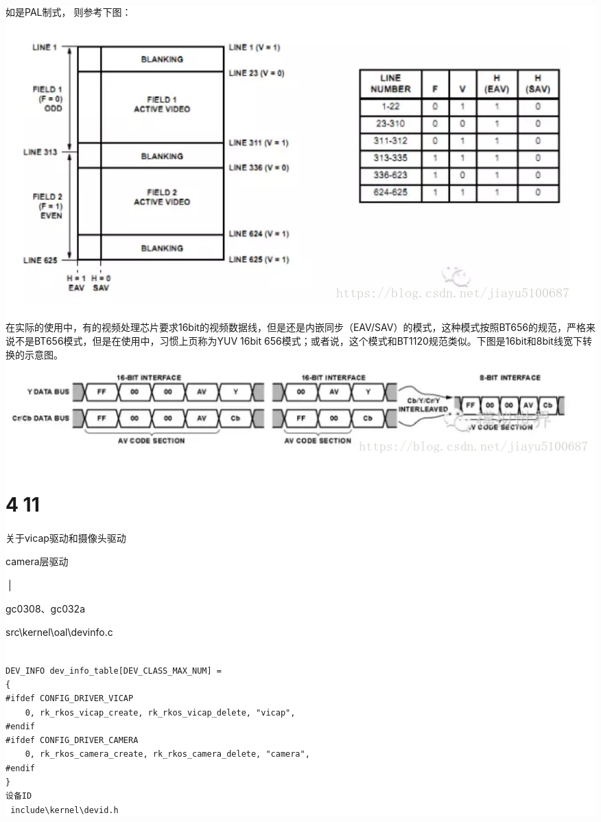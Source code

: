 如是PAL制式， 则参考下图：

![img](camera_soft.assets/20180816142939742.png)

  在实际的使用中，有的视频处理芯片要求16bit的视频数据线，但是还是内嵌同步（EAV/SAV）的模式，这种模式按照BT656的规范，严格来说不是BT656模式，但是在使用中，习惯上页称为YUV 16bit 656模式；或者说，这个模式和BT1120规范类似。下图是16bit和8bit线宽下转换的示意图。

![img](camera_soft.assets/20180816142940294.png)



# 4 11



关于vicap驱动和摄像头驱动



camera层驱动

​    |

gc0308、gc032a



 src\kernel\oal\devinfo.c

```

DEV_INFO dev_info_table[DEV_CLASS_MAX_NUM] =
{
#ifdef CONFIG_DRIVER_VICAP
    0, rk_rkos_vicap_create, rk_rkos_vicap_delete, "vicap",
#endif
#ifdef CONFIG_DRIVER_CAMERA
    0, rk_rkos_camera_create, rk_rkos_camera_delete, "camera",
#endif
}
设备ID
 include\kernel\devid.h
```